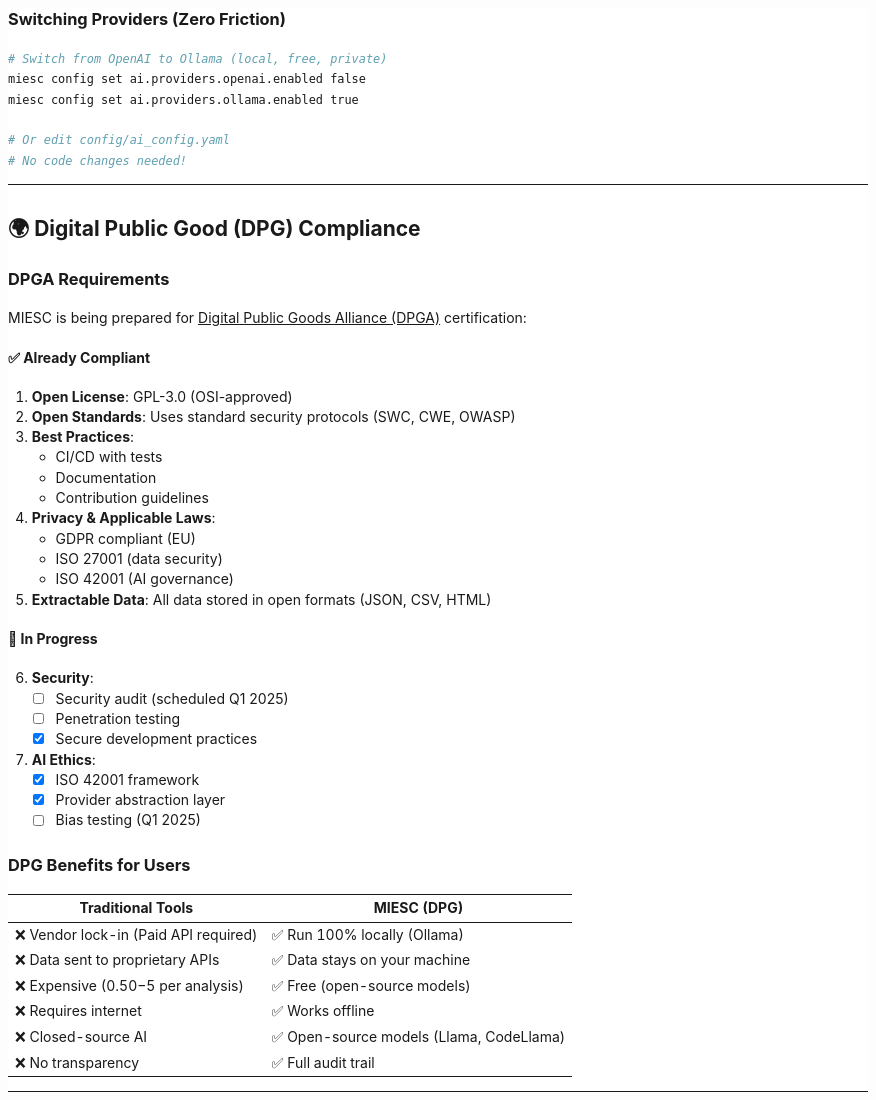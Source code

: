 ### Switching Providers (Zero Friction)

```bash
# Switch from OpenAI to Ollama (local, free, private)
miesc config set ai.providers.openai.enabled false
miesc config set ai.providers.ollama.enabled true

# Or edit config/ai_config.yaml
# No code changes needed!
```

---

## 🌍 Digital Public Good (DPG) Compliance

### DPGA Requirements

MIESC is being prepared for [Digital Public Goods Alliance (DPGA)](https://digitalpublicgoods.net/) certification:

#### ✅ Already Compliant

1. **Open License**: GPL-3.0 (OSI-approved)
2. **Open Standards**: Uses standard security protocols (SWC, CWE, OWASP)
3. **Best Practices**:
   - CI/CD with tests
   - Documentation
   - Contribution guidelines
4. **Privacy & Applicable Laws**:
   - GDPR compliant (EU)
   - ISO 27001 (data security)
   - ISO 42001 (AI governance)
5. **Extractable Data**: All data stored in open formats (JSON, CSV, HTML)

#### 🔄 In Progress

6. **Security**:
   - [ ] Security audit (scheduled Q1 2025)
   - [ ] Penetration testing
   - [x] Secure development practices
7. **AI Ethics**:
   - [x] ISO 42001 framework
   - [x] Provider abstraction layer
   - [ ] Bias testing (Q1 2025)

### DPG Benefits for Users

| Traditional Tools | MIESC (DPG) |
|-------------------|-------------|
| ❌ Vendor lock-in (Paid API required) | ✅ Run 100% locally (Ollama) |
| ❌ Data sent to proprietary APIs | ✅ Data stays on your machine |
| ❌ Expensive ($0.50-$5 per analysis) | ✅ Free (open-source models) |
| ❌ Requires internet | ✅ Works offline |
| ❌ Closed-source AI | ✅ Open-source models (Llama, CodeLlama) |
| ❌ No transparency | ✅ Full audit trail |

---